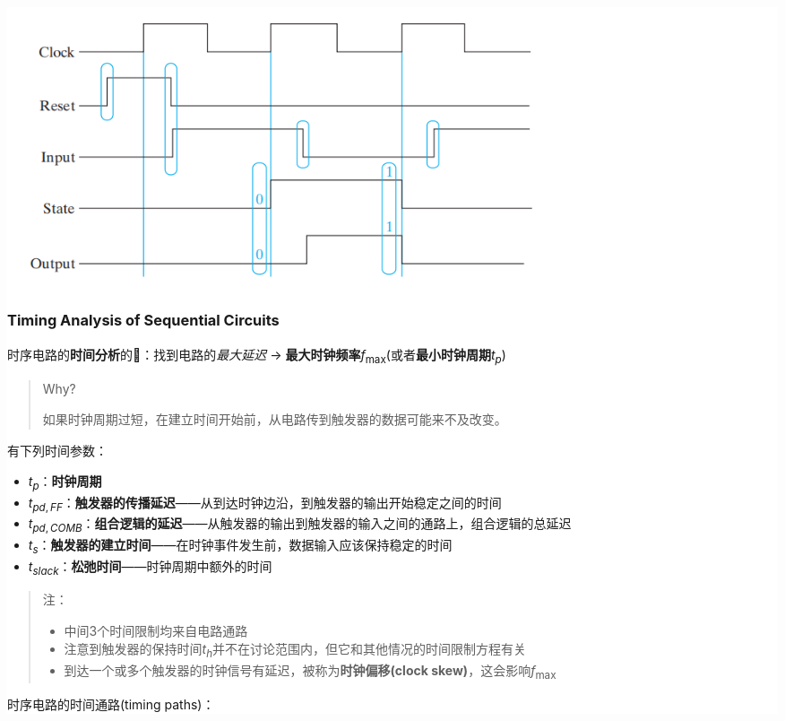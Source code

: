 <img src="./images/C4/Quicker_20240514_150139.png" width="70%" style="margin: 0 auto;">
</div>

### Timing Analysis of Sequential Circuits

时序电路的**时间分析**的🎯：找到电路的*最大延迟* $\rightarrow$ **最大时钟频率**$f_{\max}$(或者**最小时钟周期**$t_p$)

>Why?
>
>如果时钟周期过短，在建立时间开始前，从电路传到触发器的数据可能来不及改变。

有下列时间参数：

+ $t_p$：**时钟周期**
+ $t_{pd, FF}$：**触发器的传播延迟**——从到达时钟边沿，到触发器的输出开始稳定之间的时间
+ $t_{pd, COMB}$：**组合逻辑的延迟**——从触发器的输出到触发器的输入之间的通路上，组合逻辑的总延迟
+ $t_s$：**触发器的建立时间**——在时钟事件发生前，数据输入应该保持稳定的时间
+ $t_{slack}$：**松弛时间**——时钟周期中额外的时间

>注：
>
>+ 中间3个时间限制均来自电路通路
>+ 注意到触发器的保持时间$t_h$并不在讨论范围内，但它和其他情况的时间限制方程有关
>+ 到达一个或多个触发器的时钟信号有延迟，被称为**时钟偏移(clock skew)**，这会影响$f_{\max}$

时序电路的时间通路(timing paths)：

<div style="text-align: center; margin-top: 15px;">